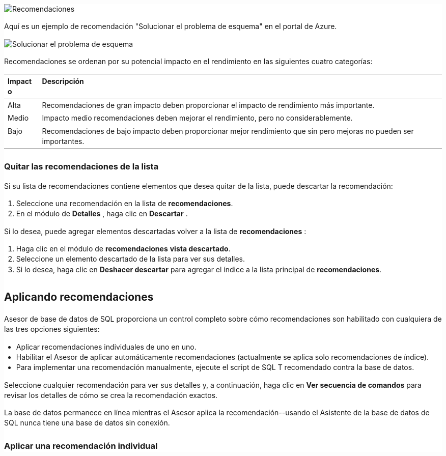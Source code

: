 ![Recomendaciones](./media/sql-database-advisor-portal/recommendations.png)

Aquí es un ejemplo de recomendación "Solucionar el problema de esquema" en el portal de Azure.

![Solucionar el problema de esquema](./media/sql-database-advisor-portal/sql-database-advisor-schema-issue.png)

Recomendaciones se ordenan por su potencial impacto en el rendimiento en las siguientes cuatro categorías:

| Impacto | Descripción |
| :--- | :--- |
| Alta | Recomendaciones de gran impacto deben proporcionar el impacto de rendimiento más importante. |
| Medio | Impacto medio recomendaciones deben mejorar el rendimiento, pero no considerablemente. |
| Bajo | Recomendaciones de bajo impacto deben proporcionar mejor rendimiento que sin pero mejoras no pueden ser importantes. 


### <a name="removing-recommendations-from-the-list"></a>Quitar las recomendaciones de la lista

Si su lista de recomendaciones contiene elementos que desea quitar de la lista, puede descartar la recomendación:

1. Seleccione una recomendación en la lista de **recomendaciones**.
2. En el módulo de **Detalles** , haga clic en **Descartar** .


Si lo desea, puede agregar elementos descartadas volver a la lista de **recomendaciones** :

1. Haga clic en el módulo de **recomendaciones** **vista descartado**.
1. Seleccione un elemento descartado de la lista para ver sus detalles.
1. Si lo desea, haga clic en **Deshacer descartar** para agregar el índice a la lista principal de **recomendaciones**.



## <a name="applying-recommendations"></a>Aplicando recomendaciones

Asesor de base de datos de SQL proporciona un control completo sobre cómo recomendaciones son habilitado con cualquiera de las tres opciones siguientes: 

- Aplicar recomendaciones individuales de uno en uno.
- Habilitar el Asesor de aplicar automáticamente recomendaciones (actualmente se aplica solo recomendaciones de índice).
- Para implementar una recomendación manualmente, ejecute el script de SQL T recomendado contra la base de datos.

Seleccione cualquier recomendación para ver sus detalles y, a continuación, haga clic en **Ver secuencia de comandos** para revisar los detalles de cómo se crea la recomendación exactos.

La base de datos permanece en línea mientras el Asesor aplica la recomendación--usando el Asistente de la base de datos de SQL nunca tiene una base de datos sin conexión.

### <a name="apply-an-individual-recommendation"></a>Aplicar una recomendación individual
